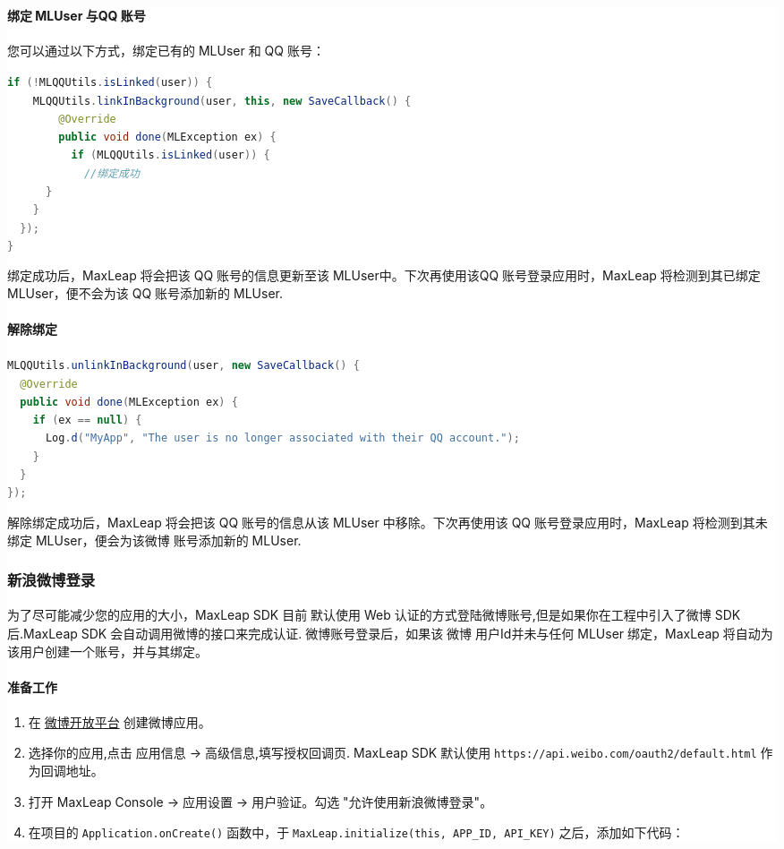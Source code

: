 ```java
```

#### 绑定 MLUser 与QQ 账号

您可以通过以下方式，绑定已有的 MLUser 和 QQ 账号：

```java
if (!MLQQUtils.isLinked(user)) {
    MLQQUtils.linkInBackground(user, this, new SaveCallback() {
        @Override
        public void done(MLException ex) {
          if (MLQQUtils.isLinked(user)) {
            //绑定成功
      }
    }
  });
}
```

绑定成功后，MaxLeap 将会把该 QQ 账号的信息更新至该 MLUser中。下次再使用该QQ 账号登录应用时，MaxLeap 将检测到其已绑定 MLUser，便不会为该 QQ 账号添加新的 MLUser.

#### 解除绑定

```java
MLQQUtils.unlinkInBackground(user, new SaveCallback() {
  @Override
  public void done(MLException ex) {
    if (ex == null) {
      Log.d("MyApp", "The user is no longer associated with their QQ account.");
    }
  }
});
```
解除绑定成功后，MaxLeap 将会把该 QQ 账号的信息从该 MLUser 中移除。下次再使用该 QQ 账号登录应用时，MaxLeap 将检测到其未绑定 MLUser，便会为该微博 账号添加新的 MLUser.




### 新浪微博登录


为了尽可能减少您的应用的大小，MaxLeap SDK 目前 默认使用 Web 认证的方式登陆微博账号,但是如果你在工程中引入了微博 SDK后.MaxLeap SDK 会自动调用微博的接口来完成认证.
微博账号登录后，如果该 微博 用户Id并未与任何 MLUser 绑定，MaxLeap 将自动为该用户创建一个账号，并与其绑定。

#### 准备工作

1. 在 [微博开放平台](http://open.weibo.com/) 创建微博应用。

2. 选择你的应用,点击 应用信息 -> 高级信息,填写授权回调页. MaxLeap SDK 默认使用 `https://api.weibo.com/oauth2/default.html` 作为回调地址。

3. 打开 MaxLeap Console -> 应用设置 -> 用户验证。勾选 "允许使用新浪微博登录"。

4. 在项目的 `Application.onCreate()` 函数中，于 `MaxLeap.initialize(this, APP_ID, API_KEY)` 之后，添加如下代码：
